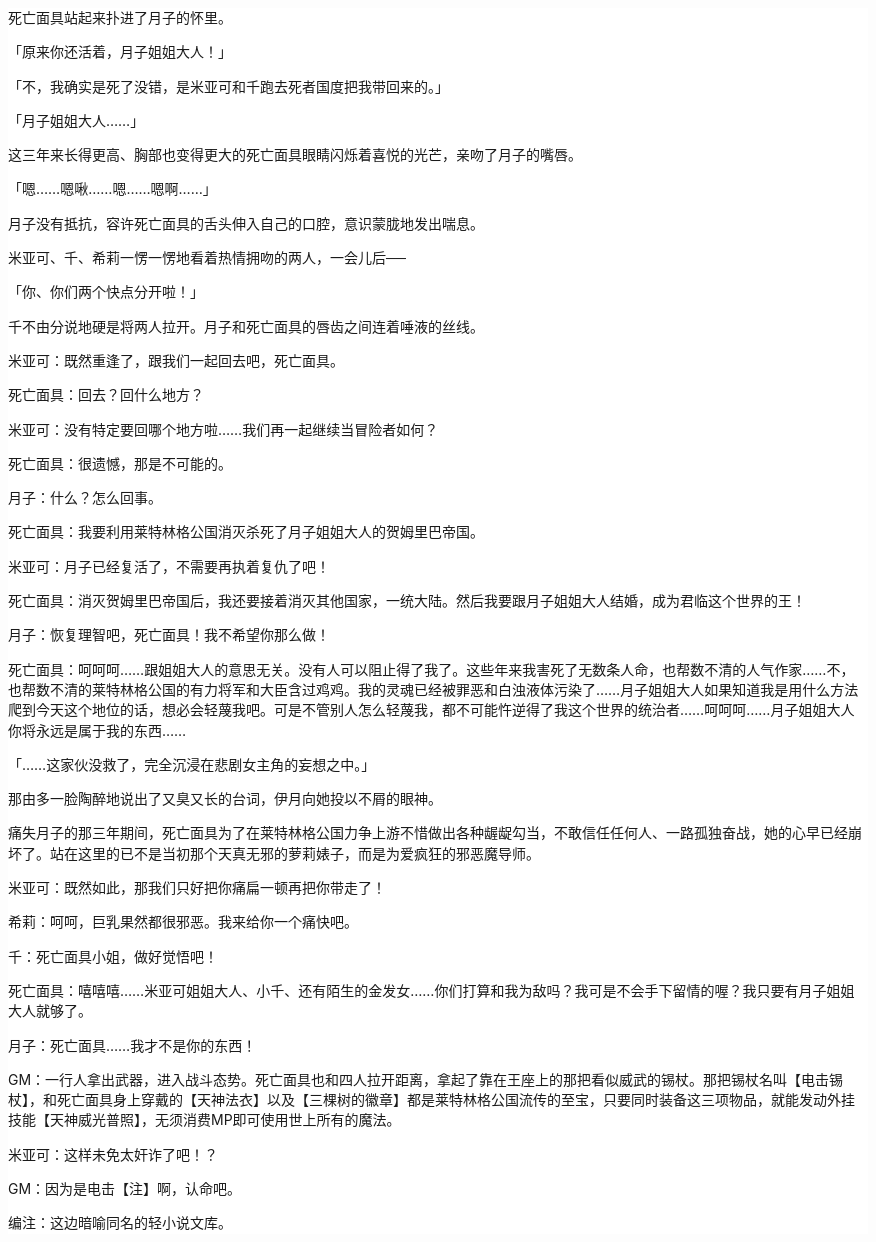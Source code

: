 死亡面具站起来扑进了月子的怀里。

「原来你还活着，月子姐姐大人！」

「不，我确实是死了没错，是米亚可和千跑去死者国度把我带回来的。」

「月子姐姐大人……」

这三年来长得更高、胸部也变得更大的死亡面具眼睛闪烁着喜悦的光芒，亲吻了月子的嘴唇。

「嗯……嗯啾……嗯……嗯啊……」

月子没有抵抗，容许死亡面具的舌头伸入自己的口腔，意识蒙胧地发出喘息。

米亚可、千、希莉一愣一愣地看着热情拥吻的两人，一会儿后──

「你、你们两个快点分开啦！」

千不由分说地硬是将两人拉开。月子和死亡面具的唇齿之间连着唾液的丝线。

米亚可：既然重逢了，跟我们一起回去吧，死亡面具。

死亡面具：回去？回什么地方？

米亚可：没有特定要回哪个地方啦……我们再一起继续当冒险者如何？

死亡面具：很遗憾，那是不可能的。

月子：什么？怎么回事。

死亡面具：我要利用莱特林格公国消灭杀死了月子姐姐大人的贺姆里巴帝国。

米亚可：月子已经复活了，不需要再执着复仇了吧！

死亡面具：消灭贺姆里巴帝国后，我还要接着消灭其他国家，一统大陆。然后我要跟月子姐姐大人结婚，成为君临这个世界的王！

月子：恢复理智吧，死亡面具！我不希望你那么做！

死亡面具：呵呵呵……跟姐姐大人的意思无关。没有人可以阻止得了我了。这些年来我害死了无数条人命，也帮数不清的人气作家……不，也帮数不清的莱特林格公国的有力将军和大臣含过鸡鸡。我的灵魂已经被罪恶和白浊液体污染了……月子姐姐大人如果知道我是用什么方法爬到今天这个地位的话，想必会轻蔑我吧。可是不管别人怎么轻蔑我，都不可能忤逆得了我这个世界的统治者……呵呵呵……月子姐姐大人你将永远是属于我的东西……

「……这家伙没救了，完全沉浸在悲剧女主角的妄想之中。」

那由多一脸陶醉地说出了又臭又长的台词，伊月向她投以不屑的眼神。

痛失月子的那三年期间，死亡面具为了在莱特林格公国力争上游不惜做出各种龌龊勾当，不敢信任任何人、一路孤独奋战，她的心早已经崩坏了。站在这里的已不是当初那个天真无邪的萝莉婊子，而是为爱疯狂的邪恶魔导师。

米亚可：既然如此，那我们只好把你痛扁一顿再把你带走了！

希莉：呵呵，巨乳果然都很邪恶。我来给你一个痛快吧。

千：死亡面具小姐，做好觉悟吧！

死亡面具：嘻嘻嘻……米亚可姐姐大人、小千、还有陌生的金发女……你们打算和我为敌吗？我可是不会手下留情的喔？我只要有月子姐姐大人就够了。

月子：死亡面具……我才不是你的东西！

GM：一行人拿出武器，进入战斗态势。死亡面具也和四人拉开距离，拿起了靠在王座上的那把看似威武的锡杖。那把锡杖名叫【电击锡杖】，和死亡面具身上穿戴的【天神法衣】以及【三棵树的徽章】都是莱特林格公国流传的至宝，只要同时装备这三项物品，就能发动外挂技能【天神威光普照】，无须消费MP即可使用世上所有的魔法。

米亚可：这样未免太奸诈了吧！？

GM：因为是电击【注】啊，认命吧。

编注：这边暗喻同名的轻小说文库。

